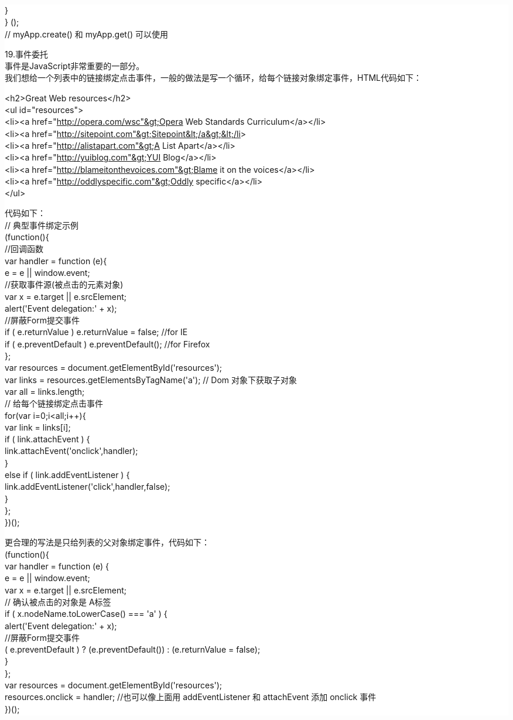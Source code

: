 }  
} \(\);  
// myApp.create\(\) 和 myApp.get\(\) 可以使用

  
19.事件委托  
事件是JavaScript非常重要的一部分。  
我们想给一个列表中的链接绑定点击事件，一般的做法是写一个循环，给每个链接对象绑定事件，HTML代码如下：

&lt;h2&gt;Great Web resources&lt;/h2&gt;  
&lt;ul id="resources"&gt;  
&lt;li&gt;&lt;a href="http://opera.com/wsc"&gt;Opera Web Standards Curriculum&lt;/a&gt;&lt;/li&gt;  
&lt;li&gt;&lt;a href="http://sitepoint.com"&gt;Sitepoint&lt;/a&gt;&lt;/li&gt;  
&lt;li&gt;&lt;a href="http://alistapart.com"&gt;A List Apart&lt;/a&gt;&lt;/li&gt;  
&lt;li&gt;&lt;a href="http://yuiblog.com"&gt;YUI Blog&lt;/a&gt;&lt;/li&gt;  
&lt;li&gt;&lt;a href="http://blameitonthevoices.com"&gt;Blame it on the voices&lt;/a&gt;&lt;/li&gt;  
&lt;li&gt;&lt;a href="http://oddlyspecific.com"&gt;Oddly specific&lt;/a&gt;&lt;/li&gt;  
&lt;/ul&gt;

代码如下：  
// 典型事件绑定示例  
\(function\(\){  
//回调函数  
var handler = function \(e\){  
e = e \|\| window.event;  
//获取事件源\(被点击的元素对象\)  
var x = e.target \|\| e.srcElement;  
alert\('Event delegation:' + x\);  
//屏蔽Form提交事件  
if \( e.returnValue \) e.returnValue = false; //for IE  
if \( e.preventDefault \) e.preventDefault\(\); //for Firefox  
};  
var resources = document.getElementById\('resources'\);  
var links = resources.getElementsByTagName\('a'\); // Dom 对象下获取子对象  
var all = links.length;  
// 给每个链接绑定点击事件  
for\(var i=0;i&lt;all;i++\){  
var link = links\[i\];  
if \( link.attachEvent \) {  
link.attachEvent\('onclick',handler\);  
}  
else if \( link.addEventListener \) {  
link.addEventListener\('click',handler,false\);  
}  
};  
}\)\(\);

更合理的写法是只给列表的父对象绑定事件，代码如下：  
\(function\(\){  
var handler = function \(e\) {  
e = e \|\| window.event;  
var x = e.target \|\| e.srcElement;  
// 确认被点击的对象是 A标签  
if \( x.nodeName.toLowerCase\(\) === 'a' \) {  
alert\('Event delegation:' + x\);  
//屏蔽Form提交事件  
\( e.preventDefault \) ? \(e.preventDefault\(\)\) : \(e.returnValue = false\);  
}  
};  
var resources = document.getElementById\('resources'\);  
resources.onclick = handler; //也可以像上面用 addEventListener 和 attachEvent 添加 onclick 事件  
}\)\(\);
